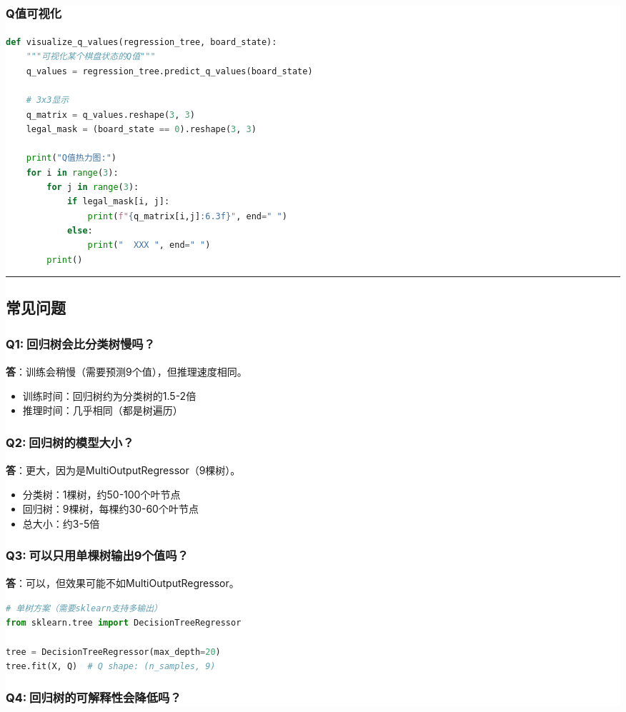 ### Q值可视化

```python
def visualize_q_values(regression_tree, board_state):
    """可视化某个棋盘状态的Q值"""
    q_values = regression_tree.predict_q_values(board_state)

    # 3x3显示
    q_matrix = q_values.reshape(3, 3)
    legal_mask = (board_state == 0).reshape(3, 3)

    print("Q值热力图:")
    for i in range(3):
        for j in range(3):
            if legal_mask[i, j]:
                print(f"{q_matrix[i,j]:6.3f}", end=" ")
            else:
                print("  XXX ", end=" ")
        print()
```

---

## 常见问题

### Q1: 回归树会比分类树慢吗？

**答**：训练会稍慢（需要预测9个值），但推理速度相同。

- 训练时间：回归树约为分类树的1.5-2倍
- 推理时间：几乎相同（都是树遍历）

### Q2: 回归树的模型大小？

**答**：更大，因为是MultiOutputRegressor（9棵树）。

- 分类树：1棵树，约50-100个叶节点
- 回归树：9棵树，每棵约30-60个叶节点
- 总大小：约3-5倍

### Q3: 可以只用单棵树输出9个值吗？

**答**：可以，但效果可能不如MultiOutputRegressor。

```python
# 单树方案（需要sklearn支持多输出）
from sklearn.tree import DecisionTreeRegressor

tree = DecisionTreeRegressor(max_depth=20)
tree.fit(X, Q)  # Q shape: (n_samples, 9)
```

### Q4: 回归树的可解释性会降低吗？
